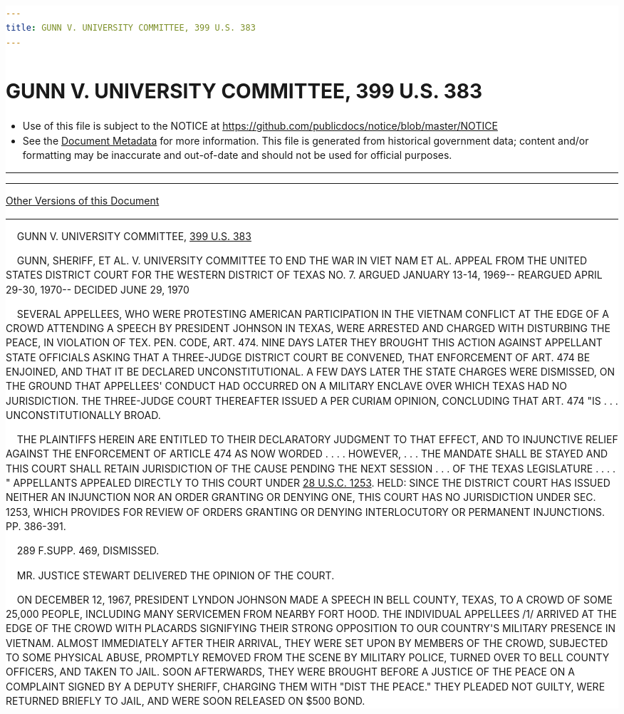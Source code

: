 ```yaml
---
title: GUNN V. UNIVERSITY COMMITTEE, 399 U.S. 383
---
```


# GUNN V. UNIVERSITY COMMITTEE, 399 U.S. 383

* Use of this file is subject to the NOTICE at https://github.com/publicdocs/notice/blob/master/NOTICE
* See the [Document Metadata](../../../index.md) for more information.
  This file is generated from historical government data; content and/or formatting may be inaccurate and out-of-date and should not be used for official purposes.

----------
----------

[Other Versions of this Document](https://publicdocs.github.io/go/links?ns=uslm-x&ref=%2Fus%2Fcourts%2Fscotus%2FusReporter%2F399%2F383)

----------

    GUNN V. UNIVERSITY COMMITTEE, [399 U.S. 383][/us/courts/scotus/usReporter/399/383]

    GUNN, SHERIFF, ET AL. V. UNIVERSITY COMMITTEE TO END THE WAR IN VIET NAM ET AL. APPEAL FROM THE UNITED STATES DISTRICT COURT FOR THE WESTERN DISTRICT OF TEXAS NO. 7.  ARGUED JANUARY 13-14, 1969-- REARGUED APRIL 29-30, 1970-- DECIDED JUNE 29, 1970

    SEVERAL APPELLEES, WHO WERE PROTESTING AMERICAN PARTICIPATION IN THE VIETNAM CONFLICT AT THE EDGE OF A CROWD ATTENDING A SPEECH BY PRESIDENT JOHNSON IN TEXAS, WERE ARRESTED AND CHARGED WITH DISTURBING THE PEACE, IN VIOLATION OF TEX. PEN.  CODE, ART. 474.  NINE DAYS LATER THEY BROUGHT THIS ACTION AGAINST APPELLANT STATE OFFICIALS ASKING THAT A THREE-JUDGE DISTRICT COURT BE CONVENED, THAT ENFORCEMENT OF ART. 474 BE ENJOINED, AND THAT IT BE DECLARED UNCONSTITUTIONAL.  A FEW DAYS LATER THE STATE CHARGES WERE DISMISSED, ON THE GROUND THAT APPELLEES' CONDUCT HAD OCCURRED ON A MILITARY ENCLAVE OVER WHICH TEXAS HAD NO JURISDICTION.  THE THREE-JUDGE COURT THEREAFTER ISSUED A PER CURIAM OPINION, CONCLUDING THAT ART. 474 "IS . . . UNCONSTITUTIONALLY BROAD.

    THE PLAINTIFFS HEREIN ARE ENTITLED TO THEIR DECLARATORY JUDGMENT TO THAT EFFECT, AND TO INJUNCTIVE RELIEF AGAINST THE ENFORCEMENT OF ARTICLE 474 AS NOW WORDED . . . . HOWEVER, . . . THE MANDATE SHALL BE STAYED AND THIS COURT SHALL RETAIN JURISDICTION OF THE CAUSE PENDING THE NEXT SESSION . . . OF THE TEXAS LEGISLATURE . . . . "  APPELLANTS APPEALED DIRECTLY TO THIS COURT UNDER [28 U.S.C. 1253][/us/usc/t28/s1253].  HELD:  SINCE THE DISTRICT COURT HAS ISSUED NEITHER AN INJUNCTION NOR AN ORDER GRANTING OR DENYING ONE, THIS COURT HAS NO JURISDICTION UNDER SEC. 1253, WHICH PROVIDES FOR REVIEW OF ORDERS GRANTING OR DENYING INTERLOCUTORY OR PERMANENT INJUNCTIONS.  PP. 386-391.

    289 F.SUPP.  469, DISMISSED.

    MR. JUSTICE STEWART DELIVERED THE OPINION OF THE COURT.

    ON DECEMBER 12, 1967, PRESIDENT LYNDON JOHNSON MADE A SPEECH IN BELL COUNTY, TEXAS, TO A CROWD OF SOME 25,000 PEOPLE, INCLUDING MANY SERVICEMEN FROM NEARBY FORT HOOD.  THE INDIVIDUAL APPELLEES /1/ ARRIVED AT THE EDGE OF THE CROWD WITH PLACARDS SIGNIFYING THEIR STRONG OPPOSITION TO OUR COUNTRY'S MILITARY PRESENCE IN VIETNAM.  ALMOST IMMEDIATELY AFTER THEIR ARRIVAL, THEY WERE SET UPON BY MEMBERS OF THE CROWD, SUBJECTED TO SOME PHYSICAL ABUSE, PROMPTLY REMOVED FROM THE SCENE BY MILITARY POLICE, TURNED OVER TO BELL COUNTY OFFICERS, AND TAKEN TO JAIL.  SOON AFTERWARDS, THEY WERE BROUGHT BEFORE A JUSTICE OF THE PEACE ON A COMPLAINT SIGNED BY A DEPUTY SHERIFF, CHARGING THEM WITH "DIST THE PEACE."  THEY PLEADED NOT GUILTY, WERE RETURNED BRIEFLY TO JAIL, AND WERE SOON RELEASED ON $500 BOND.


[/us/courts/scotus/usReporter/399/383]: https://publicdocs.github.io/go/links?ns=uslm-x&ref=%2Fus%2Fcourts%2Fscotus%2FusReporter%2F399%2F383
[/us/usc/t28/s1253]: https://publicdocs.github.io/go/links?ns=uslm&ref=%2Fus%2Fusc%2Ft28%2Fs1253
[/us/usc/t28/s1253]: https://publicdocs.github.io/go/links?ns=uslm&ref=%2Fus%2Fusc%2Ft28%2Fs1253
[/us/courts/scotus/usReporter/393/819]: https://publicdocs.github.io/go/links?ns=uslm-x&ref=%2Fus%2Fcourts%2Fscotus%2FusReporter%2F393%2F819
[/us/courts/scotus/usReporter/395/956]: https://publicdocs.github.io/go/links?ns=uslm-x&ref=%2Fus%2Fcourts%2Fscotus%2FusReporter%2F395%2F956
[/us/usc/t28/s1253]: https://publicdocs.github.io/go/links?ns=uslm&ref=%2Fus%2Fusc%2Ft28%2Fs1253
[/us/courts/scotus/usReporter/396/471]: https://publicdocs.github.io/go/links?ns=uslm-x&ref=%2Fus%2Fcourts%2Fscotus%2FusReporter%2F396%2F471
[/us/courts/scotus/usReporter/397/820]: https://publicdocs.github.io/go/links?ns=uslm-x&ref=%2Fus%2Fcourts%2Fscotus%2FusReporter%2F397%2F820
[/us/courts/scotus/usReporter/398/427]: https://publicdocs.github.io/go/links?ns=uslm-x&ref=%2Fus%2Fcourts%2Fscotus%2FusReporter%2F398%2F427
[/us/courts/scotus/usReporter/312/246]: https://publicdocs.github.io/go/links?ns=uslm-x&ref=%2Fus%2Fcourts%2Fscotus%2FusReporter%2F312%2F246
[/us/courts/scotus/usReporter/336/368]: https://publicdocs.github.io/go/links?ns=uslm-x&ref=%2Fus%2Fcourts%2Fscotus%2FusReporter%2F336%2F368
[/us/courts/scotus/usReporter/272/317]: https://publicdocs.github.io/go/links?ns=uslm-x&ref=%2Fus%2Fcourts%2Fscotus%2FusReporter%2F272%2F317
[/us/usc/t28/s1253]: https://publicdocs.github.io/go/links?ns=uslm&ref=%2Fus%2Fusc%2Ft28%2Fs1253
[/us/courts/scotus/usReporter/389/64]: https://publicdocs.github.io/go/links?ns=uslm-x&ref=%2Fus%2Fcourts%2Fscotus%2FusReporter%2F389%2F64
[/us/courts/scotus/usReporter/313/387]: https://publicdocs.github.io/go/links?ns=uslm-x&ref=%2Fus%2Fcourts%2Fscotus%2FusReporter%2F313%2F387
[/us/courts/scotus/usReporter/306/204]: https://publicdocs.github.io/go/links?ns=uslm-x&ref=%2Fus%2Fcourts%2Fscotus%2FusReporter%2F306%2F204
[/us/courts/scotus/usReporter/320/531]: https://publicdocs.github.io/go/links?ns=uslm-x&ref=%2Fus%2Fcourts%2Fscotus%2FusReporter%2F320%2F531
[/us/courts/scotus/usReporter/356/227]: https://publicdocs.github.io/go/links?ns=uslm-x&ref=%2Fus%2Fcourts%2Fscotus%2FusReporter%2F356%2F227
[/us/courts/scotus/usReporter/360/252]: https://publicdocs.github.io/go/links?ns=uslm-x&ref=%2Fus%2Fcourts%2Fscotus%2FusReporter%2F360%2F252